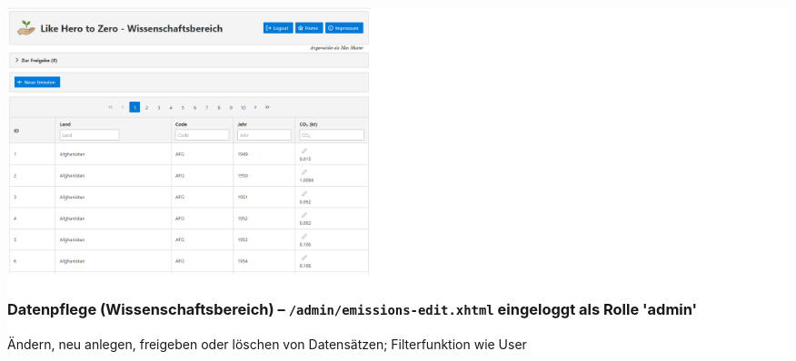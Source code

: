   <img src="docs/img/emissions-edit-wissenschaftler.png" alt="Emissions-Edit (Wissenschaftler)" width="400">
</p>

### Datenpflege (Wissenschaftsbereich) – `/admin/emissions-edit.xhtml` eingeloggt als Rolle 'admin'
Ändern, neu anlegen, freigeben oder löschen von Datensätzen; Filterfunktion wie User
<p>
